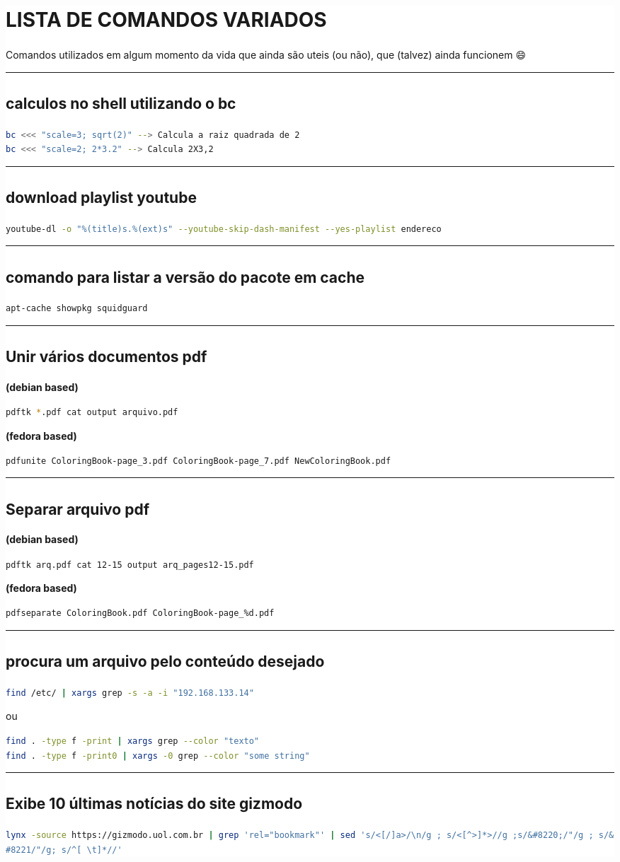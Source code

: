# LISTA DE COMANDOS VARIADOS

Comandos utilizados em algum  momento da vida que ainda são uteis (ou não), que (talvez) ainda funcionem  :smile:

---
## calculos no shell utilizando o bc
```bash
bc <<< "scale=3; sqrt(2)" --> Calcula a raiz quadrada de 2
bc <<< "scale=2; 2*3.2" --> Calcula 2X3,2
```
---
## download playlist youtube
```bash
youtube-dl -o "%(title)s.%(ext)s" --youtube-skip-dash-manifest --yes-playlist endereco
```
---
## comando para listar a versão do pacote em cache
```bash
apt-cache showpkg squidguard
```
---
## Unir vários documentos pdf 
**(debian based)**
```bash
pdftk *.pdf cat output arquivo.pdf
```
 
 **(fedora based)**
```bash
pdfunite ColoringBook-page_3.pdf ColoringBook-page_7.pdf NewColoringBook.pdf
```
---
## Separar arquivo pdf
**(debian based)**
```bash
pdftk arq.pdf cat 12-15 output arq_pages12-15.pdf
```

**(fedora based)**
```bash
pdfseparate ColoringBook.pdf ColoringBook-page_%d.pdf
```
---
## procura um arquivo pelo conteúdo desejado 
```bash
find /etc/ | xargs grep -s -a -i "192.168.133.14"
```
ou
```bash
find . -type f -print | xargs grep --color "texto"
find . -type f -print0 | xargs -0 grep --color "some string"
```
---
## Exibe 10 últimas notícias do site gizmodo
```bash
lynx -source https://gizmodo.uol.com.br | grep 'rel="bookmark"' | sed 's/<[/]a>/\n/g ; s/<[^>]*>//g ;s/&#8220;/"/g ; s/&#8221/"/g; s/^[ \t]*//'
```